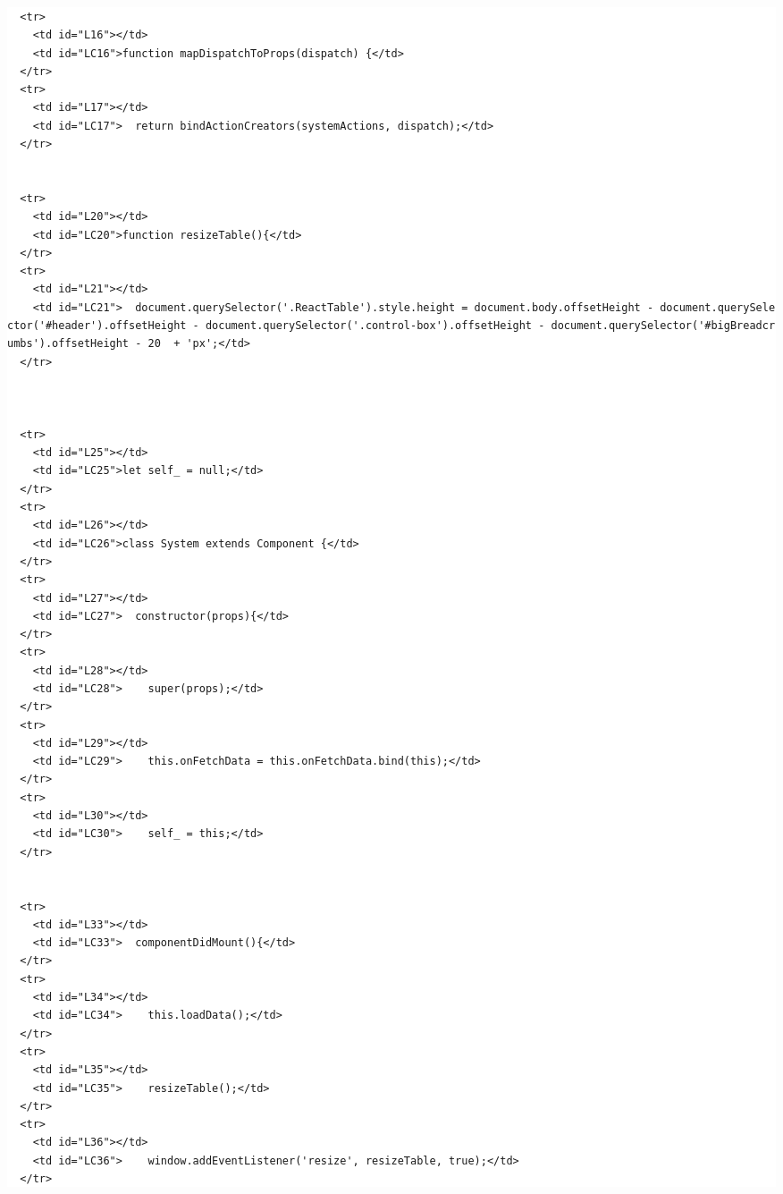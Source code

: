       <tr>
        <td id="L16"></td>
        <td id="LC16">function mapDispatchToProps(dispatch) {</td>
      </tr>
      <tr>
        <td id="L17"></td>
        <td id="LC17">  return bindActionCreators(systemActions, dispatch);</td>
      </tr>
      
      
      <tr>
        <td id="L20"></td>
        <td id="LC20">function resizeTable(){</td>
      </tr>
      <tr>
        <td id="L21"></td>
        <td id="LC21">  document.querySelector('.ReactTable').style.height = document.body.offsetHeight - document.querySelector('#header').offsetHeight - document.querySelector('.control-box').offsetHeight - document.querySelector('#bigBreadcrumbs').offsetHeight - 20  + 'px';</td>
      </tr>
      
      
      
      <tr>
        <td id="L25"></td>
        <td id="LC25">let self_ = null;</td>
      </tr>
      <tr>
        <td id="L26"></td>
        <td id="LC26">class System extends Component {</td>
      </tr>
      <tr>
        <td id="L27"></td>
        <td id="LC27">  constructor(props){</td>
      </tr>
      <tr>
        <td id="L28"></td>
        <td id="LC28">    super(props);</td>
      </tr>
      <tr>
        <td id="L29"></td>
        <td id="LC29">    this.onFetchData = this.onFetchData.bind(this);</td>
      </tr>
      <tr>
        <td id="L30"></td>
        <td id="LC30">    self_ = this;</td>
      </tr>
      
      
      <tr>
        <td id="L33"></td>
        <td id="LC33">  componentDidMount(){</td>
      </tr>
      <tr>
        <td id="L34"></td>
        <td id="LC34">    this.loadData();</td>
      </tr>
      <tr>
        <td id="L35"></td>
        <td id="LC35">    resizeTable();</td>
      </tr>
      <tr>
        <td id="L36"></td>
        <td id="LC36">    window.addEventListener('resize', resizeTable, true);</td>
      </tr>
      